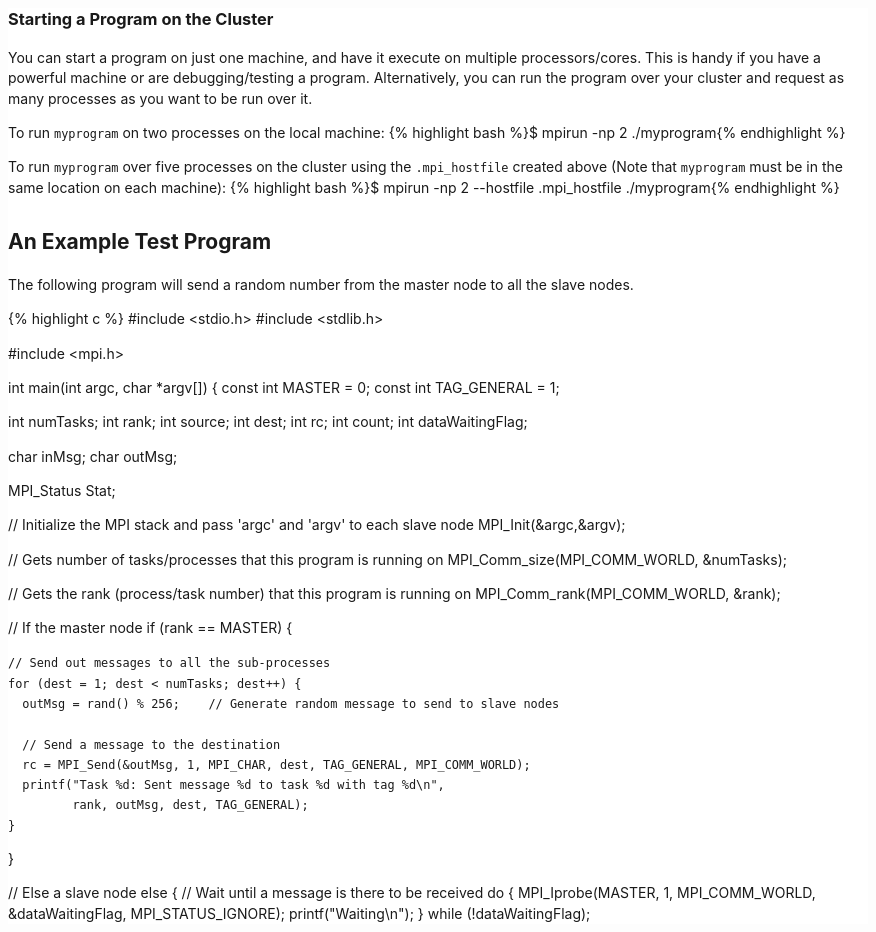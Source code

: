 <h3>Starting a Program on the Cluster</h3>

You can start a program on just one machine, and have it execute on multiple processors/cores.  This is handy if you have a powerful machine or are debugging/testing a program.  Alternatively, you can run the program over your cluster and request as many processes as you want to be run over it.

To run `myprogram` on two processes on the local machine:
{% highlight bash %}$ mpirun -np 2 ./myprogram{% endhighlight %}

To run `myprogram` over five processes on the cluster using the `.mpi_hostfile` created above (Note that `myprogram` must be in the same location on each machine):
{% highlight bash %}$ mpirun -np 2 --hostfile .mpi_hostfile ./myprogram{% endhighlight %}

<h2>An Example Test Program</h2>
The following program will send a random number from the master node to all the slave nodes. 

{% highlight c %}
#include <stdio.h>
#include <stdlib.h>

#include <mpi.h>

int main(int argc, char *argv[]) 
{
  const int MASTER = 0;
  const int TAG_GENERAL = 1;
	
  int numTasks;
  int rank;
  int source;
  int dest;
  int rc;
  int count;
  int dataWaitingFlag;

  char inMsg;
  char outMsg;
	
  MPI_Status Stat;

  // Initialize the MPI stack and pass 'argc' and 'argv' to each slave node
  MPI_Init(&argc,&argv);

  // Gets number of tasks/processes that this program is running on
  MPI_Comm_size(MPI_COMM_WORLD, &numTasks);

  // Gets the rank (process/task number) that this program is running on 
  MPI_Comm_rank(MPI_COMM_WORLD, &rank);

  // If the master node
  if (rank == MASTER) {
	
    // Send out messages to all the sub-processes
    for (dest = 1; dest < numTasks; dest++) {
      outMsg = rand() % 256;	// Generate random message to send to slave nodes

      // Send a message to the destination	
      rc = MPI_Send(&outMsg, 1, MPI_CHAR, dest, TAG_GENERAL, MPI_COMM_WORLD);			
      printf("Task %d: Sent message %d to task %d with tag %d\n",
             rank, outMsg, dest, TAG_GENERAL);
    }
		
  } 

  // Else a slave node
  else  {
    // Wait until a message is there to be received	
    do {
      MPI_Iprobe(MASTER, 1, MPI_COMM_WORLD, &dataWaitingFlag, MPI_STATUS_IGNORE);
      printf("Waiting\n");
    } while (!dataWaitingFlag);
